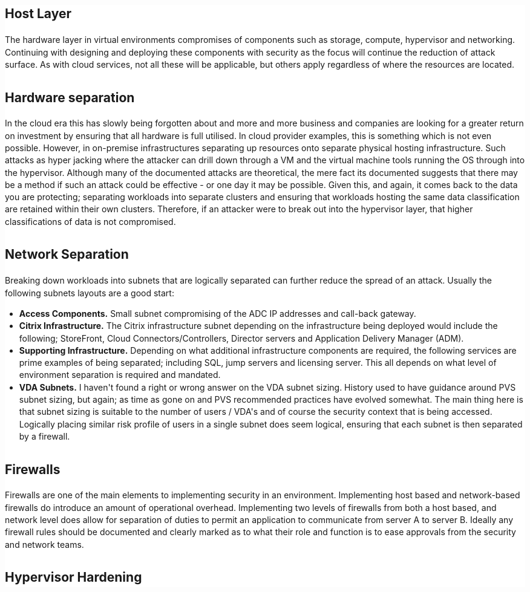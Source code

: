 ## Host Layer

The hardware layer in virtual environments compromises of components such as storage, compute, hypervisor and networking. Continuing with designing and deploying these components with security as the focus will continue the reduction of attack surface. As with cloud services, not all these will be applicable, but others apply regardless of where the resources are located.

## Hardware separation

In the cloud era this has slowly being forgotten about and more and more business and companies are looking for a greater return on investment by ensuring that all hardware is full utilised. In cloud provider examples, this is something which is not even possible. However, in on-premise infrastructures separating up resources onto separate physical hosting infrastructure. Such attacks as hyper jacking where the attacker can drill down through a VM and the virtual machine tools running the OS through into the hypervisor. Although many of the documented attacks are theoretical, the mere fact its documented suggests that there may be a method if such an attack could be effective - or one day it may be possible. Given this, and again, it comes back to the data you are protecting; separating workloads into separate clusters and ensuring that workloads hosting the same data classification are retained within their own clusters. Therefore, if an attacker were to break out into the hypervisor layer, that higher classifications of data is not compromised.

## Network Separation

Breaking down workloads into subnets that are logically separated can further reduce the spread of an attack. Usually the following subnets layouts are a good start:

-  **Access Components.** Small subnet compromising of the ADC IP addresses and call-back gateway.
-  **Citrix Infrastructure.** The Citrix infrastructure subnet depending on the infrastructure being deployed would include the following; StoreFront, Cloud Connectors/Controllers, Director servers and Application Delivery Manager (ADM).
-  **Supporting Infrastructure.** Depending on what additional infrastructure components are required, the following services are prime examples of being separated; including SQL, jump servers and licensing server. This all depends on what level of environment separation is required and mandated.
-  **VDA Subnets.** I haven't found a right or wrong answer on the VDA subnet sizing. History used to have guidance around PVS subnet sizing, but again; as time as gone on and PVS recommended practices have evolved somewhat. The main thing here is that subnet sizing is suitable to the number of users / VDA's and of course the security context that is being accessed. Logically placing similar risk profile of users in a single subnet does seem logical, ensuring that each subnet is then separated by a firewall.

## Firewalls

Firewalls are one of the main elements to implementing security in an environment. Implementing host based and network-based firewalls do introduce an amount of operational overhead. Implementing two levels of firewalls from both a host based, and network level does allow for separation of duties to permit an application to communicate from server A to server B. Ideally any firewall rules should be documented and clearly marked as to what their role and function is to ease approvals from the security and network teams.

## Hypervisor Hardening
